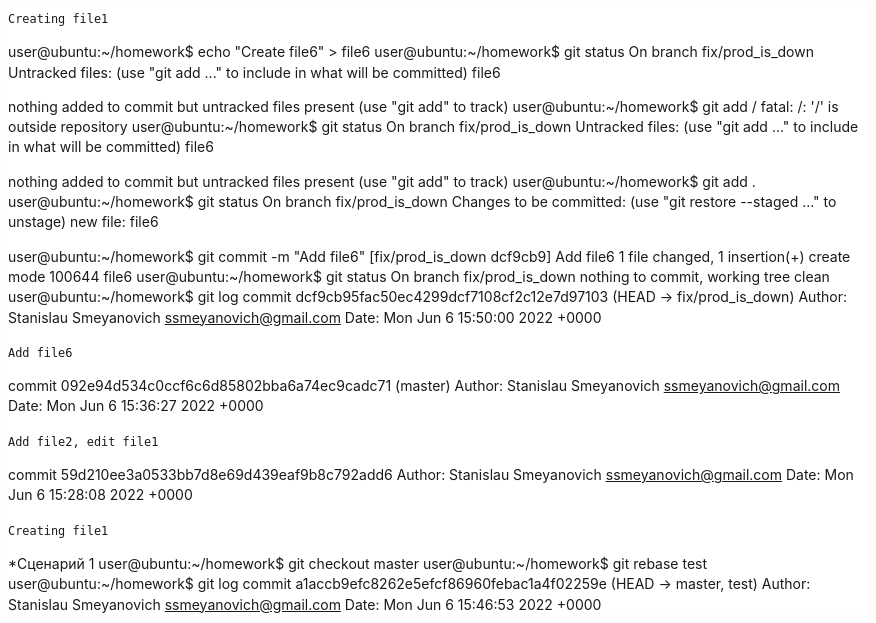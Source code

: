     Creating file1
user@ubuntu:~/homework$ echo "Create file6" > file6
user@ubuntu:~/homework$ git status
On branch fix/prod_is_down
Untracked files:
  (use "git add <file>..." to include in what will be committed)
        file6

nothing added to commit but untracked files present (use "git add" to track)
user@ubuntu:~/homework$ git add /
fatal: /: '/' is outside repository
user@ubuntu:~/homework$ git status
On branch fix/prod_is_down
Untracked files:
  (use "git add <file>..." to include in what will be committed)
        file6

nothing added to commit but untracked files present (use "git add" to track)
user@ubuntu:~/homework$ git add .
user@ubuntu:~/homework$ git status
On branch fix/prod_is_down
Changes to be committed:
  (use "git restore --staged <file>..." to unstage)
        new file:   file6

user@ubuntu:~/homework$ git commit -m "Add file6"
[fix/prod_is_down dcf9cb9] Add file6
 1 file changed, 1 insertion(+)
 create mode 100644 file6
user@ubuntu:~/homework$ git status
On branch fix/prod_is_down
nothing to commit, working tree clean
user@ubuntu:~/homework$ git log
commit dcf9cb95fac50ec4299dcf7108cf2c12e7d97103 (HEAD -> fix/prod_is_down)
Author: Stanislau Smeyanovich <ssmeyanovich@gmail.com>
Date:   Mon Jun 6 15:50:00 2022 +0000

    Add file6

commit 092e94d534c0ccf6c6d85802bba6a74ec9cadc71 (master)
Author: Stanislau Smeyanovich <ssmeyanovich@gmail.com>
Date:   Mon Jun 6 15:36:27 2022 +0000

    Add file2, edit file1

commit 59d210ee3a0533bb7d8e69d439eaf9b8c792add6
Author: Stanislau Smeyanovich <ssmeyanovich@gmail.com>
Date:   Mon Jun 6 15:28:08 2022 +0000

    Creating file1

*Сценарий 1
user@ubuntu:~/homework$ git checkout master
user@ubuntu:~/homework$ git rebase test
user@ubuntu:~/homework$ git log
commit a1accb9efc8262e5efcf86960febac1a4f02259e (HEAD -> master, test)
Author: Stanislau Smeyanovich <ssmeyanovich@gmail.com>
Date:   Mon Jun 6 15:46:53 2022 +0000
